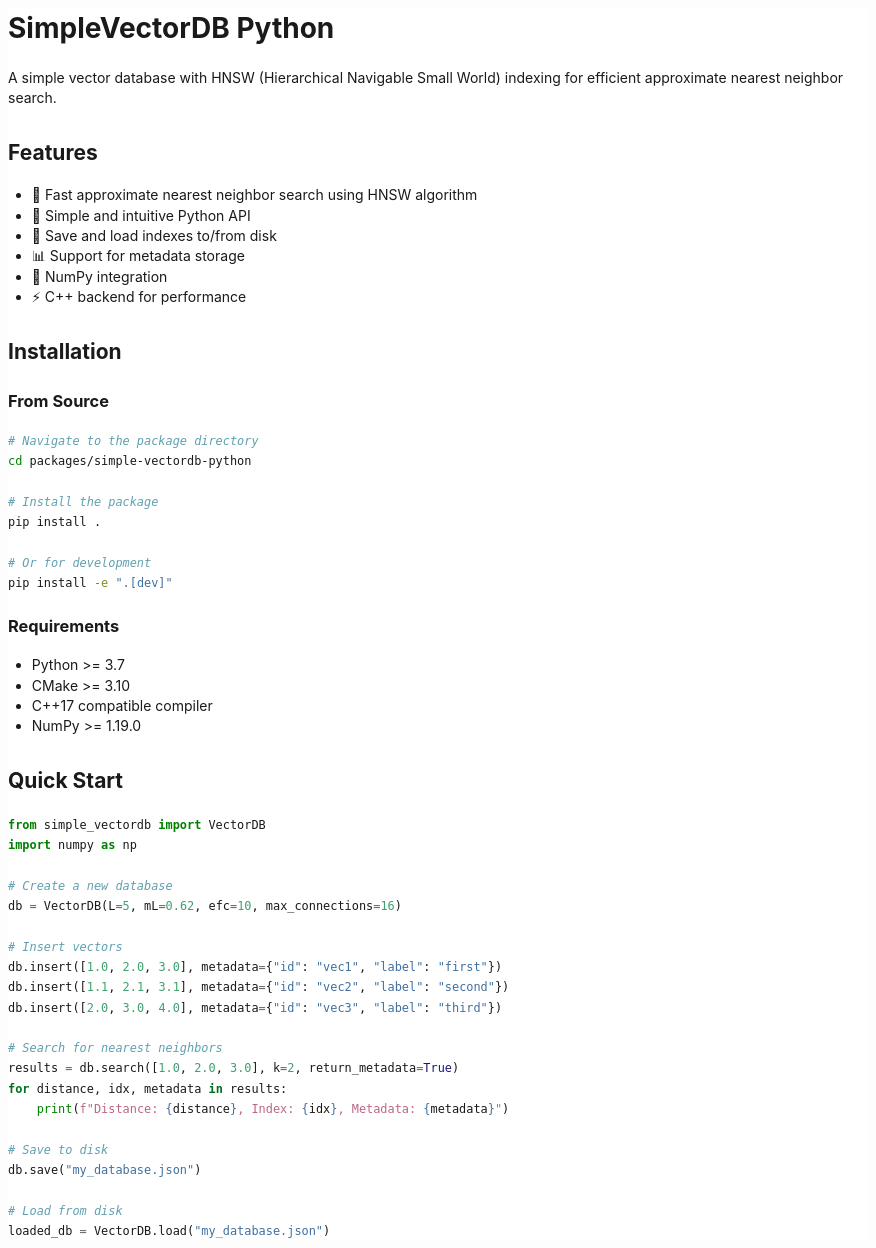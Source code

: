 # SimpleVectorDB Python

A simple vector database with HNSW (Hierarchical Navigable Small World) indexing for efficient approximate nearest neighbor search.

## Features

- 🚀 Fast approximate nearest neighbor search using HNSW algorithm
- 🎯 Simple and intuitive Python API
- 💾 Save and load indexes to/from disk
- 📊 Support for metadata storage
- 🔢 NumPy integration
- ⚡ C++ backend for performance

## Installation

### From Source

```bash
# Navigate to the package directory
cd packages/simple-vectordb-python

# Install the package
pip install .

# Or for development
pip install -e ".[dev]"
```

### Requirements

- Python >= 3.7
- CMake >= 3.10
- C++17 compatible compiler
- NumPy >= 1.19.0

## Quick Start

```python
from simple_vectordb import VectorDB
import numpy as np

# Create a new database
db = VectorDB(L=5, mL=0.62, efc=10, max_connections=16)

# Insert vectors
db.insert([1.0, 2.0, 3.0], metadata={"id": "vec1", "label": "first"})
db.insert([1.1, 2.1, 3.1], metadata={"id": "vec2", "label": "second"})
db.insert([2.0, 3.0, 4.0], metadata={"id": "vec3", "label": "third"})

# Search for nearest neighbors
results = db.search([1.0, 2.0, 3.0], k=2, return_metadata=True)
for distance, idx, metadata in results:
    print(f"Distance: {distance}, Index: {idx}, Metadata: {metadata}")

# Save to disk
db.save("my_database.json")

# Load from disk
loaded_db = VectorDB.load("my_database.json")
```
